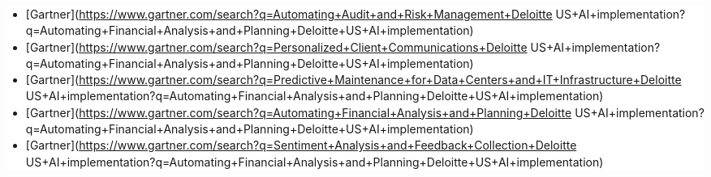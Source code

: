 - [Gartner](https://www.gartner.com/search?q=Automating+Audit+and+Risk+Management+Deloitte US+AI+implementation?q=Automating+Financial+Analysis+and+Planning+Deloitte+US+AI+implementation)
- [Gartner](https://www.gartner.com/search?q=Personalized+Client+Communications+Deloitte US+AI+implementation?q=Automating+Financial+Analysis+and+Planning+Deloitte+US+AI+implementation)
- [Gartner](https://www.gartner.com/search?q=Predictive+Maintenance+for+Data+Centers+and+IT+Infrastructure+Deloitte US+AI+implementation?q=Automating+Financial+Analysis+and+Planning+Deloitte+US+AI+implementation)
- [Gartner](https://www.gartner.com/search?q=Automating+Financial+Analysis+and+Planning+Deloitte US+AI+implementation?q=Automating+Financial+Analysis+and+Planning+Deloitte+US+AI+implementation)
- [Gartner](https://www.gartner.com/search?q=Sentiment+Analysis+and+Feedback+Collection+Deloitte US+AI+implementation?q=Automating+Financial+Analysis+and+Planning+Deloitte+US+AI+implementation)
